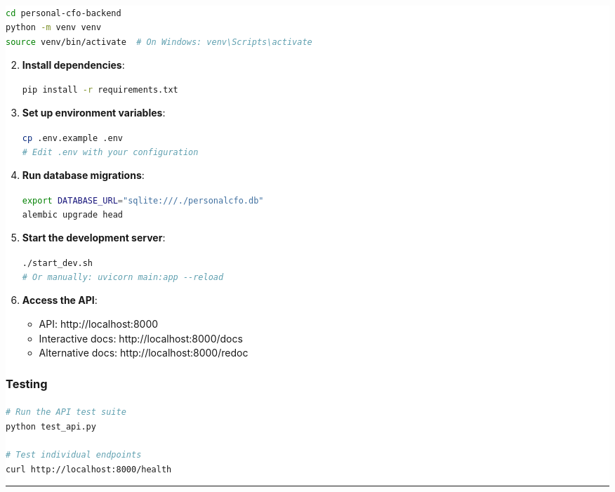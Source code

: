    ```bash
   cd personal-cfo-backend
   python -m venv venv
   source venv/bin/activate  # On Windows: venv\Scripts\activate
   ```

2. **Install dependencies**:

   ```bash
   pip install -r requirements.txt
   ```

3. **Set up environment variables**:

   ```bash
   cp .env.example .env
   # Edit .env with your configuration
   ```

4. **Run database migrations**:

   ```bash
   export DATABASE_URL="sqlite:///./personalcfo.db"
   alembic upgrade head
   ```

5. **Start the development server**:

   ```bash
   ./start_dev.sh
   # Or manually: uvicorn main:app --reload
   ```

6. **Access the API**:
   - API: http://localhost:8000
   - Interactive docs: http://localhost:8000/docs
   - Alternative docs: http://localhost:8000/redoc

### Testing

```bash
# Run the API test suite
python test_api.py

# Test individual endpoints
curl http://localhost:8000/health
```

---
